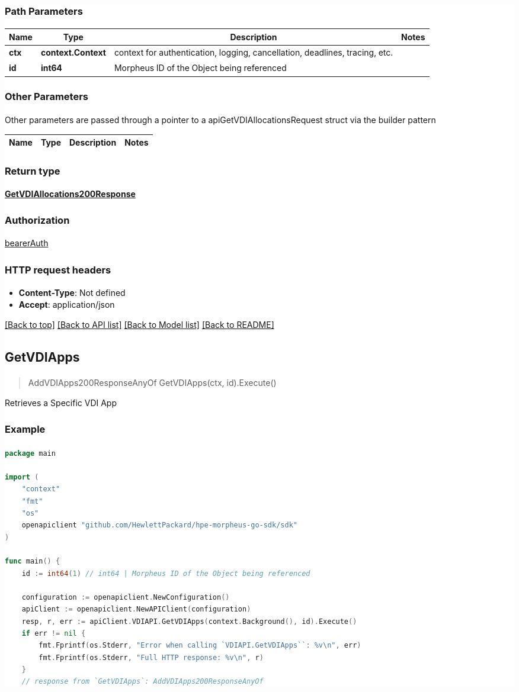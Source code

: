 
### Path Parameters


Name | Type | Description  | Notes
------------- | ------------- | ------------- | -------------
**ctx** | **context.Context** | context for authentication, logging, cancellation, deadlines, tracing, etc.
**id** | **int64** | Morpheus ID of the Object being referenced | 

### Other Parameters

Other parameters are passed through a pointer to a apiGetVDIAllocationsRequest struct via the builder pattern


Name | Type | Description  | Notes
------------- | ------------- | ------------- | -------------


### Return type

[**GetVDIAllocations200Response**](GetVDIAllocations200Response.md)

### Authorization

[bearerAuth](../README.md#bearerAuth)

### HTTP request headers

- **Content-Type**: Not defined
- **Accept**: application/json

[[Back to top]](#) [[Back to API list]](../README.md#documentation-for-api-endpoints)
[[Back to Model list]](../README.md#documentation-for-models)
[[Back to README]](../README.md)


## GetVDIApps

> AddVDIApps200ResponseAnyOf GetVDIApps(ctx, id).Execute()

Retrieves a Specific VDI App



### Example

```go
package main

import (
	"context"
	"fmt"
	"os"
	openapiclient "github.com/HewlettPackard/hpe-morpheus-go-sdk/sdk"
)

func main() {
	id := int64(1) // int64 | Morpheus ID of the Object being referenced

	configuration := openapiclient.NewConfiguration()
	apiClient := openapiclient.NewAPIClient(configuration)
	resp, r, err := apiClient.VDIAPI.GetVDIApps(context.Background(), id).Execute()
	if err != nil {
		fmt.Fprintf(os.Stderr, "Error when calling `VDIAPI.GetVDIApps``: %v\n", err)
		fmt.Fprintf(os.Stderr, "Full HTTP response: %v\n", r)
	}
	// response from `GetVDIApps`: AddVDIApps200ResponseAnyOf
```